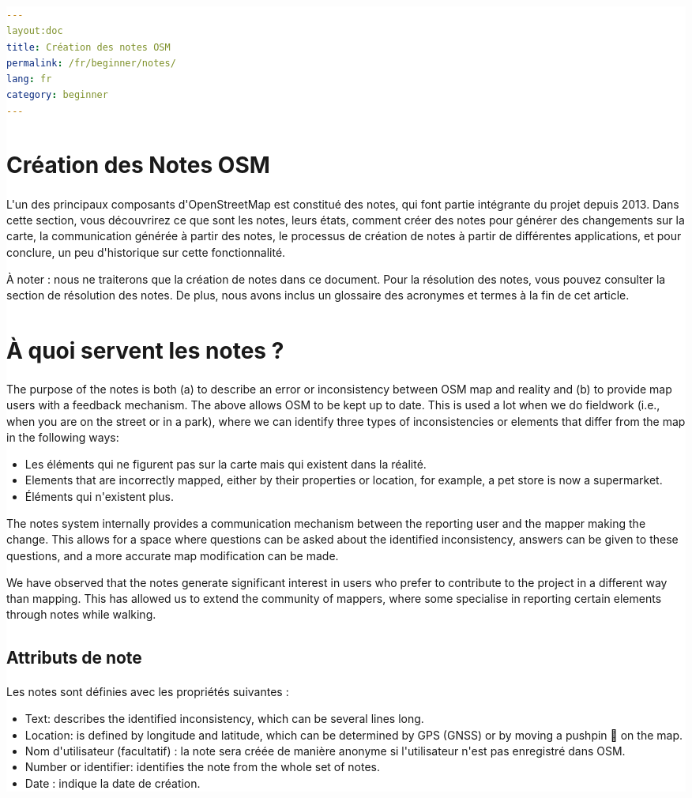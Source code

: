 ```yaml
---
layout:doc
title: Création des notes OSM
permalink: /fr/beginner/notes/
lang: fr
category: beginner
---
```


Création des Notes OSM
=====================

L'un des principaux composants d'OpenStreetMap est constitué des notes, qui font partie intégrante du projet depuis 2013. Dans cette section, vous découvrirez ce que sont les notes, leurs états, comment créer des notes pour générer des changements sur la carte, la communication générée à partir des notes, le processus de création de notes à partir de différentes applications, et pour conclure, un peu d'historique sur cette fonctionnalité.

À noter : nous ne traiterons que la création de notes dans ce document. Pour la résolution des notes, vous pouvez consulter la section de résolution des notes. De plus, nous avons inclus un glossaire des acronymes et termes à la fin de cet article.


# À quoi servent les notes ?

The purpose of the notes is both (a) to describe an error or inconsistency between OSM map and reality and (b) to provide map users with a feedback mechanism. The above allows OSM to be kept up to date. This is used a lot when we do fieldwork (i.e., when you are on the street or in a park), where we can identify three types of inconsistencies or elements that differ from the map in the following ways:
 
* Les éléments qui ne figurent pas sur la carte mais qui existent dans la réalité.
* Elements that are incorrectly mapped, either by their properties or location, for example, a pet store is now a supermarket.
* Éléments qui n'existent plus.

The notes system internally provides a communication mechanism between the reporting user and the mapper making the change. This allows for a space where questions can be asked about the identified inconsistency, answers can be given to these questions, and a more accurate map modification can be made.

We have observed that the notes generate significant interest in users who prefer to contribute to the project in a different way than mapping. This has allowed us to extend the community of mappers, where some specialise in reporting certain elements through notes while walking.


## Attributs de note

Les notes sont définies avec les propriétés suivantes :

* Text: describes the identified inconsistency, which can be several lines long.
* Location: is defined by longitude and latitude, which can be determined by GPS (GNSS) or by moving a pushpin 📌 on the map.
* Nom d'utilisateur (facultatif) : la note sera créée de manière anonyme si l'utilisateur n'est pas enregistré dans OSM.
* Number or identifier: identifies the note from the whole set of notes.
* Date : indique la date de création.
